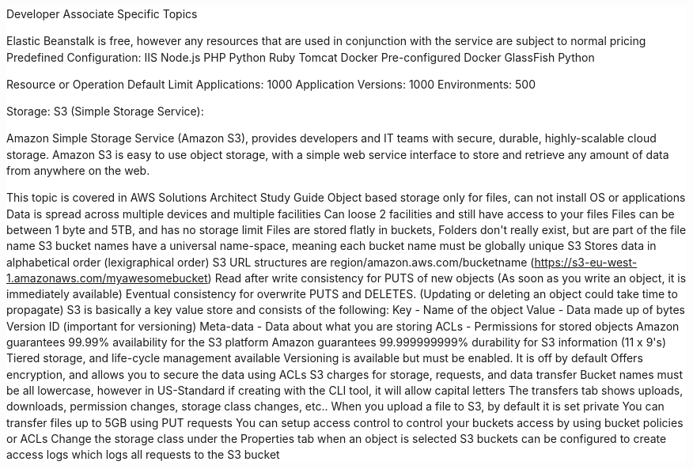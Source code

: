 
Developer Associate Specific Topics



Elastic Beanstalk is free, however any resources that are used in conjunction with the service are subject to normal pricing
Predefined Configuration:
IIS
Node.js
PHP
Python
Ruby
Tomcat
Docker
Pre-configured Docker
GlassFish
Python


Resource or Operation	Default Limit
Applications:	1000
Application Versions:	1000
Environments:	500


Storage:
S3 (Simple Storage Service):

Amazon Simple Storage Service (Amazon S3), provides developers and IT teams with secure, durable, highly-scalable cloud storage. Amazon S3 is easy to use object storage, with a simple web service interface to store and retrieve any amount of data from anywhere on the web.


This topic is covered in AWS Solutions Architect Study Guide
Object based storage only for files, can not install OS or applications
Data is spread across multiple devices and multiple facilities
Can loose 2 facilities and still have access to your files
Files can be between 1 byte and 5TB, and has no storage limit
Files are stored flatly in buckets, Folders don't really exist, but are part of the file name
S3 bucket names have a universal name-space, meaning each bucket name must be globally unique
S3 Stores data in alphabetical order (lexigraphical order)
S3 URL structures are region/amazon.aws.com/bucketname (https://s3-eu-west-1.amazonaws.com/myawesomebucket)
Read after write consistency for PUTS of new objects (As soon as you write an object, it is immediately available)
Eventual consistency for overwrite PUTS and DELETES. (Updating or deleting an object could take time to propagate)
S3 is basically a key value store and consists of the following:
Key - Name of the object
Value - Data made up of bytes
Version ID (important for versioning)
Meta-data - Data about what you are storing
ACLs - Permissions for stored objects
Amazon guarantees 99.99% availability for the S3 platform
Amazon guarantees 99.999999999% durability for S3 information (11 x 9's)
Tiered storage, and life-cycle management available
Versioning is available but must be enabled. It is off by default
Offers encryption, and allows you to secure the data using ACLs
S3 charges for storage, requests, and data transfer
Bucket names must be all lowercase, however in US-Standard if creating with the CLI tool, it will allow capital letters
The transfers tab shows uploads, downloads, permission changes, storage class changes, etc..
When you upload a file to S3, by default it is set private
You can transfer files up to 5GB using PUT requests
You can setup access control to control your buckets access by using bucket policies or ACLs
Change the storage class under the Properties tab when an object is selected
S3 buckets can be configured to create access logs which logs all requests to the S3 bucket